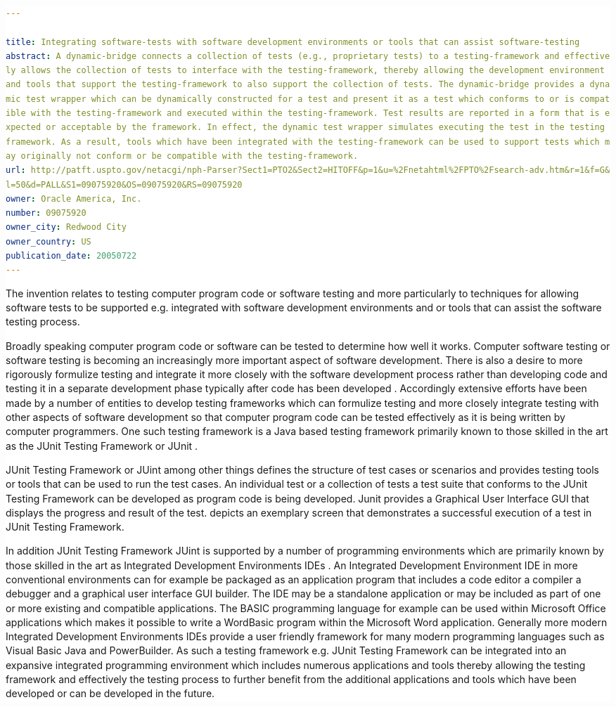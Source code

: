 ```yaml
---

title: Integrating software-tests with software development environments or tools that can assist software-testing
abstract: A dynamic-bridge connects a collection of tests (e.g., proprietary tests) to a testing-framework and effectively allows the collection of tests to interface with the testing-framework, thereby allowing the development environment and tools that support the testing-framework to also support the collection of tests. The dynamic-bridge provides a dynamic test wrapper which can be dynamically constructed for a test and present it as a test which conforms to or is compatible with the testing-framework and executed within the testing-framework. Test results are reported in a form that is expected or acceptable by the framework. In effect, the dynamic test wrapper simulates executing the test in the testing framework. As a result, tools which have been integrated with the testing-framework can be used to support tests which may originally not conform or be compatible with the testing-framework.
url: http://patft.uspto.gov/netacgi/nph-Parser?Sect1=PTO2&Sect2=HITOFF&p=1&u=%2Fnetahtml%2FPTO%2Fsearch-adv.htm&r=1&f=G&l=50&d=PALL&S1=09075920&OS=09075920&RS=09075920
owner: Oracle America, Inc.
number: 09075920
owner_city: Redwood City
owner_country: US
publication_date: 20050722
---
```

The invention relates to testing computer program code or software testing and more particularly to techniques for allowing software tests to be supported e.g. integrated with software development environments and or tools that can assist the software testing process.

Broadly speaking computer program code or software can be tested to determine how well it works. Computer software testing or software testing is becoming an increasingly more important aspect of software development. There is also a desire to more rigorously formulize testing and integrate it more closely with the software development process rather than developing code and testing it in a separate development phase typically after code has been developed . Accordingly extensive efforts have been made by a number of entities to develop testing frameworks which can formulize testing and more closely integrate testing with other aspects of software development so that computer program code can be tested effectively as it is being written by computer programmers. One such testing framework is a Java based testing framework primarily known to those skilled in the art as the JUnit Testing Framework or JUnit .

JUnit Testing Framework or JUint among other things defines the structure of test cases or scenarios and provides testing tools or tools that can be used to run the test cases. An individual test or a collection of tests a test suite that conforms to the JUnit Testing Framework can be developed as program code is being developed. Junit provides a Graphical User Interface GUI that displays the progress and result of the test. depicts an exemplary screen that demonstrates a successful execution of a test in JUnit Testing Framework.

In addition JUnit Testing Framework JUint is supported by a number of programming environments which are primarily known by those skilled in the art as Integrated Development Environments IDEs . An Integrated Development Environment IDE in more conventional environments can for example be packaged as an application program that includes a code editor a compiler a debugger and a graphical user interface GUI builder. The IDE may be a standalone application or may be included as part of one or more existing and compatible applications. The BASIC programming language for example can be used within Microsoft Office applications which makes it possible to write a WordBasic program within the Microsoft Word application. Generally more modern Integrated Development Environments IDEs provide a user friendly framework for many modern programming languages such as Visual Basic Java and PowerBuilder. As such a testing framework e.g. JUnit Testing Framework can be integrated into an expansive integrated programming environment which includes numerous applications and tools thereby allowing the testing framework and effectively the testing process to further benefit from the additional applications and tools which have been developed or can be developed in the future.
